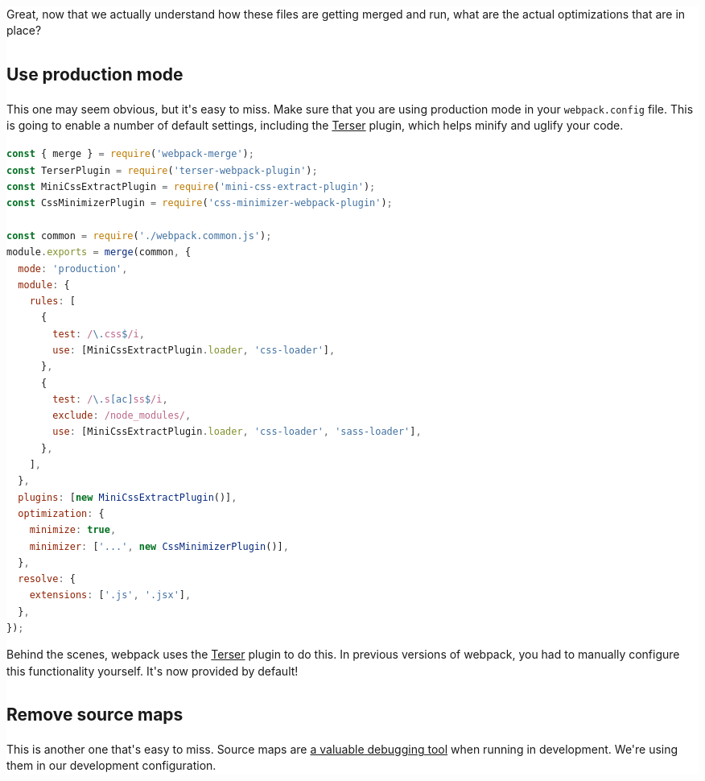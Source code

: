 Great, now that we actually understand how these files are getting merged and run, what are the actual optimizations that are in place?

## Use production mode

This one may seem obvious, but it's easy to miss. Make sure that you are using production mode in your `webpack.config` file. This is going to enable a number of default settings, including the <a href="https://webpack.js.org/plugins/terser-webpack-plugin/">Terser</a> plugin, which helps minify and uglify your code.

```javascript{8}:title=webpack.prod.js
const { merge } = require('webpack-merge');
const TerserPlugin = require('terser-webpack-plugin');
const MiniCssExtractPlugin = require('mini-css-extract-plugin');
const CssMinimizerPlugin = require('css-minimizer-webpack-plugin');

const common = require('./webpack.common.js');
module.exports = merge(common, {
  mode: 'production',
  module: {
    rules: [
      {
        test: /\.css$/i,
        use: [MiniCssExtractPlugin.loader, 'css-loader'],
      },
      {
        test: /\.s[ac]ss$/i,
        exclude: /node_modules/,
        use: [MiniCssExtractPlugin.loader, 'css-loader', 'sass-loader'],
      },
    ],
  },
  plugins: [new MiniCssExtractPlugin()],
  optimization: {
    minimize: true,
    minimizer: ['...', new CssMinimizerPlugin()],
  },
  resolve: {
    extensions: ['.js', '.jsx'],
  },
});
```

Behind the scenes, webpack uses the <a href="https://webpack.js.org/plugins/terser-webpack-plugin/">Terser</a> plugin to do this. In previous versions of webpack, you had to manually configure this functionality yourself. It's now provided by default!

## Remove source maps

This is another one that's easy to miss. Source maps are <a href="https://developer.mozilla.org/en-US/docs/Tools/Debugger/How_to/Use_a_source_map">a valuable debugging tool</a> when running in development. We're using them in our development configuration.
